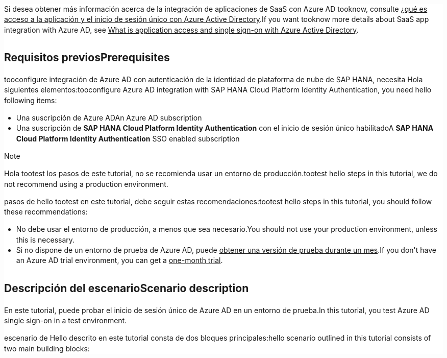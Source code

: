 <span data-ttu-id="aa088-110">Si desea obtener más información acerca de la integración de aplicaciones de SaaS con Azure AD tooknow, consulte [¿qué es acceso a la aplicación y el inicio de sesión único con Azure Active Directory](active-directory-appssoaccess-whatis.md).</span><span class="sxs-lookup"><span data-stu-id="aa088-110">If you want tooknow more details about SaaS app integration with Azure AD, see [What is application access and single sign-on with Azure Active Directory](active-directory-appssoaccess-whatis.md).</span></span>


## <a name="prerequisites"></a><span data-ttu-id="aa088-111">Requisitos previos</span><span class="sxs-lookup"><span data-stu-id="aa088-111">Prerequisites</span></span>

<span data-ttu-id="aa088-112">tooconfigure integración de Azure AD con autenticación de la identidad de plataforma de nube de SAP HANA, necesita Hola siguientes elementos:</span><span class="sxs-lookup"><span data-stu-id="aa088-112">tooconfigure Azure AD integration with SAP HANA Cloud Platform Identity Authentication, you need hello following items:</span></span>

- <span data-ttu-id="aa088-113">Una suscripción de Azure AD</span><span class="sxs-lookup"><span data-stu-id="aa088-113">An Azure AD subscription</span></span>
- <span data-ttu-id="aa088-114">Una suscripción de **SAP HANA Cloud Platform Identity Authentication** con el inicio de sesión único habilitado</span><span class="sxs-lookup"><span data-stu-id="aa088-114">A **SAP HANA Cloud Platform Identity Authentication** SSO enabled subscription</span></span>


>[!NOTE] 
><span data-ttu-id="aa088-115">Hola tootest los pasos de este tutorial, no se recomienda usar un entorno de producción.</span><span class="sxs-lookup"><span data-stu-id="aa088-115">tootest hello steps in this tutorial, we do not recommend using a production environment.</span></span>
>

<span data-ttu-id="aa088-116">pasos de hello tootest en este tutorial, debe seguir estas recomendaciones:</span><span class="sxs-lookup"><span data-stu-id="aa088-116">tootest hello steps in this tutorial, you should follow these recommendations:</span></span>

- <span data-ttu-id="aa088-117">No debe usar el entorno de producción, a menos que sea necesario.</span><span class="sxs-lookup"><span data-stu-id="aa088-117">You should not use your production environment, unless this is necessary.</span></span>
- <span data-ttu-id="aa088-118">Si no dispone de un entorno de prueba de Azure AD, puede [obtener una versión de prueba durante un mes](https://azure.microsoft.com/pricing/free-trial/).</span><span class="sxs-lookup"><span data-stu-id="aa088-118">If you don't have an Azure AD trial environment, you can get a [one-month trial](https://azure.microsoft.com/pricing/free-trial/).</span></span>

## <a name="scenario-description"></a><span data-ttu-id="aa088-119">Descripción del escenario</span><span class="sxs-lookup"><span data-stu-id="aa088-119">Scenario description</span></span>
<span data-ttu-id="aa088-120">En este tutorial, puede probar el inicio de sesión único de Azure AD en un entorno de prueba.</span><span class="sxs-lookup"><span data-stu-id="aa088-120">In this tutorial, you test Azure AD single sign-on in a test environment.</span></span>

<span data-ttu-id="aa088-121">escenario de Hello descrito en este tutorial consta de dos bloques principales:</span><span class="sxs-lookup"><span data-stu-id="aa088-121">hello scenario outlined in this tutorial consists of two main building blocks:</span></span>


[1]: ./media/active-directory-saas-sap-hana-cloud-platform-identity-authentication-tutorial/tutorial_general_01.png
[2]: ./media/active-directory-saas-sap-hana-cloud-platform-identity-authentication-tutorial/tutorial_general_02.png
[3]: ./media/active-directory-saas-sap-hana-cloud-platform-identity-authentication-tutorial/tutorial_general_03.png
[4]: ./media/active-directory-saas-sap-hana-cloud-platform-identity-authentication-tutorial/tutorial_general_04.png
[5]: ./media/active-directory-saas-sap-hana-cloud-platform-identity-authentication-tutorial/tutorial_general_05.png
[6]: ./media/active-directory-saas-sap-hana-cloud-platform-identity-authentication-tutorial/tutorial_general_06.png
[100]: ./media/active-directory-saas-sap-hana-cloud-platform-identity-authentication-tutorial/tutorial_general_100.png
[200]: ./media/active-directory-saas-sap-hana-cloud-platform-identity-authentication-tutorial/tutorial_general_200.png
[201]: ./media/active-directory-saas-sap-hana-cloud-platform-identity-authentication-tutorial/tutorial_general_201.png
[202]: ./media/active-directory-saas-sap-hana-cloud-platform-identity-authentication-tutorial/tutorial_general_202.png
[203]: ./media/active-directory-saas-sap-hana-cloud-platform-identity-authentication-tutorial/tutorial_general_203.png